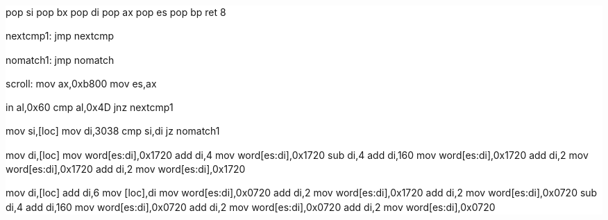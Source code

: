  pop si
 pop bx
 pop di 
 pop ax 
 pop es 
 pop bp
 ret 8

nextcmp1:
jmp nextcmp

nomatch1:
jmp nomatch

scroll:
mov ax,0xb800
mov es,ax

in al,0x60
cmp al,0x4D
jnz nextcmp1


mov si,[loc]
mov di,3038
cmp si,di
jz nomatch1



mov di,[loc]
mov word[es:di],0x1720
add di,4
mov word[es:di],0x1720
sub di,4
add di,160
mov word[es:di],0x1720
add di,2
mov word[es:di],0x1720
add di,2
mov word[es:di],0x1720

mov di,[loc]
add di,6
mov [loc],di
mov word[es:di],0x0720
add di,2
mov word[es:di],0x1720
add di,2
mov word[es:di],0x0720
sub di,4
add di,160
mov word[es:di],0x0720
add di,2
mov word[es:di],0x0720
add di,2
mov word[es:di],0x0720
